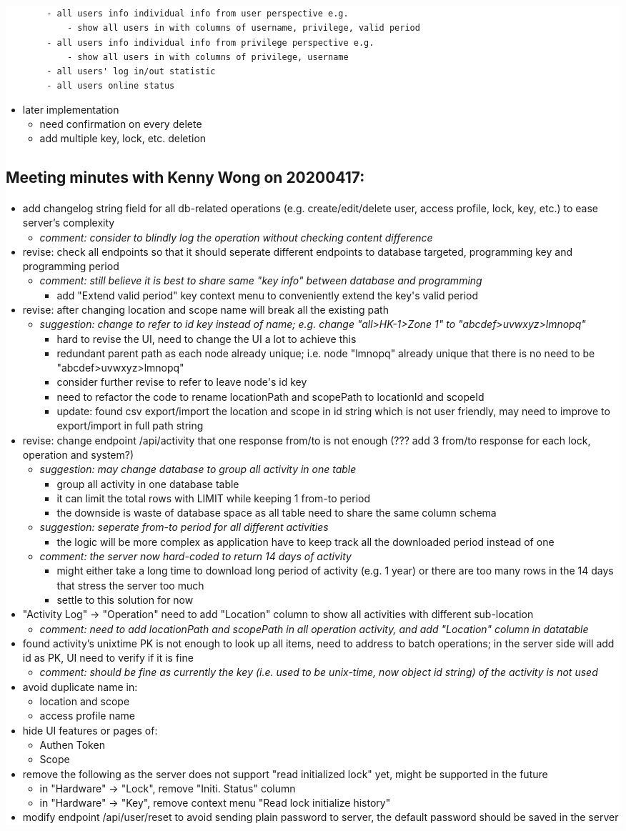             - all users info individual info from user perspective e.g.
                - show all users in with columns of username, privilege, valid period
            - all users info individual info from privilege perspective e.g.
                - show all users in with columns of privilege, username
            - all users' log in/out statistic
            - all users online status
* later implementation
    + need confirmation on every delete
    + add multiple key, lock, etc. deletion

## Meeting minutes with Kenny Wong on 20200417:

* add changelog string field for all db-related operations (e.g. create/edit/delete user, access profile, lock, key, etc.) to ease server’s complexity
    + *comment: consider to blindly log the operation without checking content difference*
* revise: check all endpoints so that it should seperate different endpoints to database targeted, programming key and programming period
    + *comment: still believe it is best to share same "key info" between database and programming*
        - add "Extend valid period" key context menu to conveniently extend the key's valid period
* revise: after changing location and scope name will break all the existing path
    + *suggestion: change to refer to id key instead of name; e.g. change "all>HK-1>Zone 1" to "abcdef>uvwxyz>lmnopq"*
        - hard to revise the UI, need to change the UI a lot to achieve this
        - redundant parent path as each node already unique; i.e. node "lmnopq" already unique that there is no need to be "abcdef>uvwxyz>lmnopq"
        - consider further revise to refer to leave node's id key
        - need to refactor the code to rename locationPath and scopePath to locationId and scopeId
        - update: found csv export/import the location and scope in id string which is not user friendly, may need to improve to export/import in full path string
* revise: change endpoint /api/activity that one response from/to is not enough (??? add 3 from/to response for each lock, operation and system?)
    + *suggestion: may change database to group all activity in one table*
        - group all activity in one database table
        - it can limit the total rows with LIMIT while keeping 1 from-to period
        - the downside is waste of database space as all table need to share the same column schema
    * *suggestion: seperate from-to period for all different activities*
        - the logic will be more complex as application have to keep track all the downloaded period instead of one
    + *comment: the server now hard-coded to return 14 days of activity*
        - might either take a long time to download long period of activity (e.g. 1 year) or there are too many rows in the 14 days that stress the server too much
        - settle to this solution for now
* "Activity Log" -> "Operation" need to add "Location" column to show all activities with different sub-location
    + *comment: need to add locationPath and scopePath in all operation activity, and add "Location" column in datatable*
* found activity’s unixtime PK is not enough to look up all items, need to address to batch operations; in the server side will add id as PK, UI need to verify if it is fine
    + *comment: should be fine as currently the key (i.e. used to be unix-time, now object id string) of the activity is not used*
* avoid duplicate name in:
    + location and scope
    + access profile name
* hide UI features or pages of:
    + Authen Token
    + Scope
* remove the following as the server does not support "read initialized lock" yet, might be supported in the future
    + in "Hardware" -> "Lock", remove "Initi. Status" column
    + in "Hardware" -> "Key", remove context menu "Read lock initialize history"
* modify endpoint /api/user/reset to avoid sending plain password to server, the default password should be saved in the server